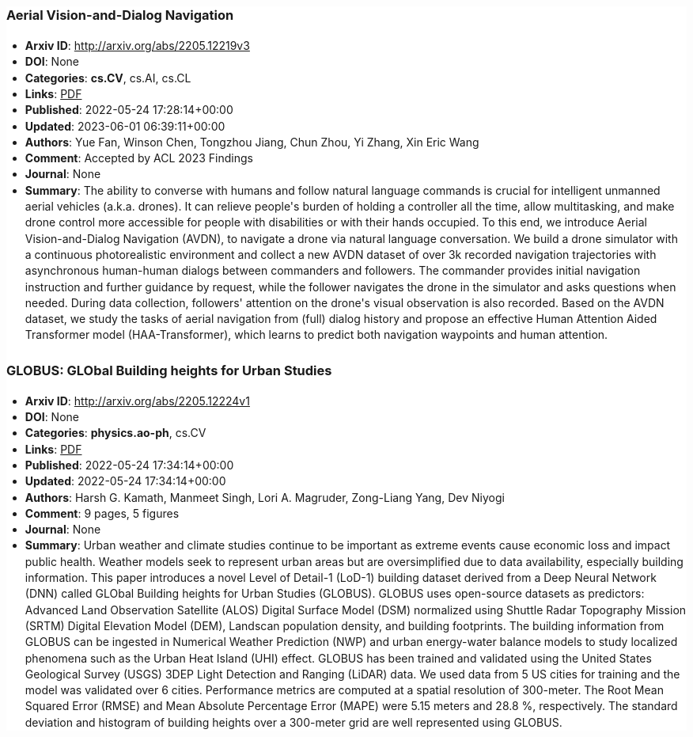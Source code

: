 

### Aerial Vision-and-Dialog Navigation
- **Arxiv ID**: http://arxiv.org/abs/2205.12219v3
- **DOI**: None
- **Categories**: **cs.CV**, cs.AI, cs.CL
- **Links**: [PDF](http://arxiv.org/pdf/2205.12219v3)
- **Published**: 2022-05-24 17:28:14+00:00
- **Updated**: 2023-06-01 06:39:11+00:00
- **Authors**: Yue Fan, Winson Chen, Tongzhou Jiang, Chun Zhou, Yi Zhang, Xin Eric Wang
- **Comment**: Accepted by ACL 2023 Findings
- **Journal**: None
- **Summary**: The ability to converse with humans and follow natural language commands is crucial for intelligent unmanned aerial vehicles (a.k.a. drones). It can relieve people's burden of holding a controller all the time, allow multitasking, and make drone control more accessible for people with disabilities or with their hands occupied. To this end, we introduce Aerial Vision-and-Dialog Navigation (AVDN), to navigate a drone via natural language conversation. We build a drone simulator with a continuous photorealistic environment and collect a new AVDN dataset of over 3k recorded navigation trajectories with asynchronous human-human dialogs between commanders and followers. The commander provides initial navigation instruction and further guidance by request, while the follower navigates the drone in the simulator and asks questions when needed. During data collection, followers' attention on the drone's visual observation is also recorded. Based on the AVDN dataset, we study the tasks of aerial navigation from (full) dialog history and propose an effective Human Attention Aided Transformer model (HAA-Transformer), which learns to predict both navigation waypoints and human attention.



### GLOBUS: GLObal Building heights for Urban Studies
- **Arxiv ID**: http://arxiv.org/abs/2205.12224v1
- **DOI**: None
- **Categories**: **physics.ao-ph**, cs.CV
- **Links**: [PDF](http://arxiv.org/pdf/2205.12224v1)
- **Published**: 2022-05-24 17:34:14+00:00
- **Updated**: 2022-05-24 17:34:14+00:00
- **Authors**: Harsh G. Kamath, Manmeet Singh, Lori A. Magruder, Zong-Liang Yang, Dev Niyogi
- **Comment**: 9 pages, 5 figures
- **Journal**: None
- **Summary**: Urban weather and climate studies continue to be important as extreme events cause economic loss and impact public health. Weather models seek to represent urban areas but are oversimplified due to data availability, especially building information. This paper introduces a novel Level of Detail-1 (LoD-1) building dataset derived from a Deep Neural Network (DNN) called GLObal Building heights for Urban Studies (GLOBUS). GLOBUS uses open-source datasets as predictors: Advanced Land Observation Satellite (ALOS) Digital Surface Model (DSM) normalized using Shuttle Radar Topography Mission (SRTM) Digital Elevation Model (DEM), Landscan population density, and building footprints. The building information from GLOBUS can be ingested in Numerical Weather Prediction (NWP) and urban energy-water balance models to study localized phenomena such as the Urban Heat Island (UHI) effect. GLOBUS has been trained and validated using the United States Geological Survey (USGS) 3DEP Light Detection and Ranging (LiDAR) data. We used data from 5 US cities for training and the model was validated over 6 cities. Performance metrics are computed at a spatial resolution of 300-meter. The Root Mean Squared Error (RMSE) and Mean Absolute Percentage Error (MAPE) were 5.15 meters and 28.8 %, respectively. The standard deviation and histogram of building heights over a 300-meter grid are well represented using GLOBUS.
